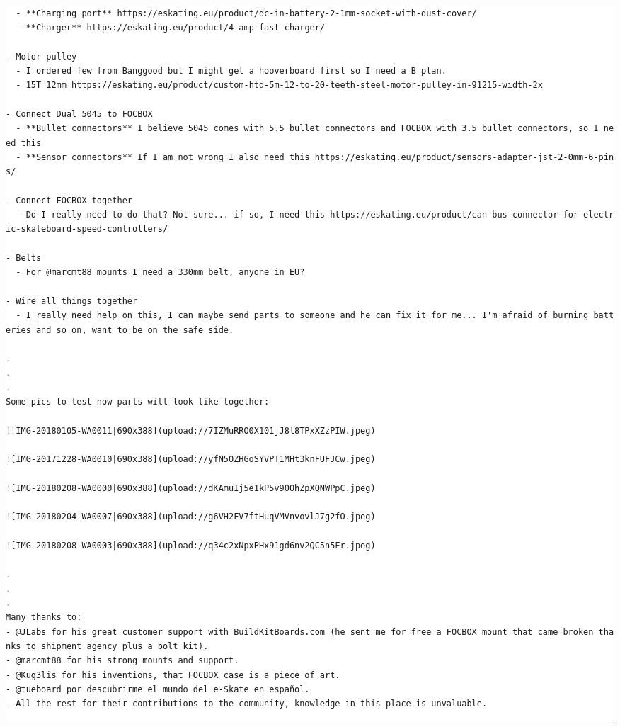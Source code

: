 ```
  - **Charging port** https://eskating.eu/product/dc-in-battery-2-1mm-socket-with-dust-cover/
  - **Charger** https://eskating.eu/product/4-amp-fast-charger/ 

- Motor pulley
  - I ordered few from Banggood but I might get a hooverboard first so I need a B plan.
  - 15T 12mm https://eskating.eu/product/custom-htd-5m-12-to-20-teeth-steel-motor-pulley-in-91215-width-2x

- Connect Dual 5045 to FOCBOX  
  - **Bullet connectors** I believe 5045 comes with 5.5 bullet connectors and FOCBOX with 3.5 bullet connectors, so I need this 
  - **Sensor connectors** If I am not wrong I also need this https://eskating.eu/product/sensors-adapter-jst-2-0mm-6-pins/ 

- Connect FOCBOX together
  - Do I really need to do that? Not sure... if so, I need this https://eskating.eu/product/can-bus-connector-for-electric-skateboard-speed-controllers/ 

- Belts
  - For @marcmt88 mounts I need a 330mm belt, anyone in EU?

- Wire all things together
  - I really need help on this, I can maybe send parts to someone and he can fix it for me... I'm afraid of burning batteries and so on, want to be on the safe side.

.
.
.
Some pics to test how parts will look like together:

![IMG-20180105-WA0011|690x388](upload://7IZMuRRO0X101jJ8l8TPxXZzPIW.jpeg)

![IMG-20171228-WA0010|690x388](upload://yfN5OZHGoSYVPT1MHt3knFUFJCw.jpeg)

![IMG-20180208-WA0000|690x388](upload://dKAmuIj5e1kP5v90OhZpXQNWPpC.jpeg)

![IMG-20180204-WA0007|690x388](upload://g6VH2FV7ftHuqVMVnvovlJ7g2fO.jpeg)

![IMG-20180208-WA0003|690x388](upload://q34c2xNpxPHx91gd6nv2QC5n5Fr.jpeg)

.
.
.
Many thanks to:
- @JLabs for his great customer support with BuildKitBoards.com (he sent me for free a FOCBOX mount that came broken thanks to shipment agency plus a bolt kit).
- @marcmt88 for his strong mounts and support.
- @Kug3lis for his inventions, that FOCBOX case is a piece of art.
- @tueboard por descubrirme el mundo del e-Skate en español. 
- All the rest for their contributions to the community, knowledge in this place is unvaluable.
```

---
